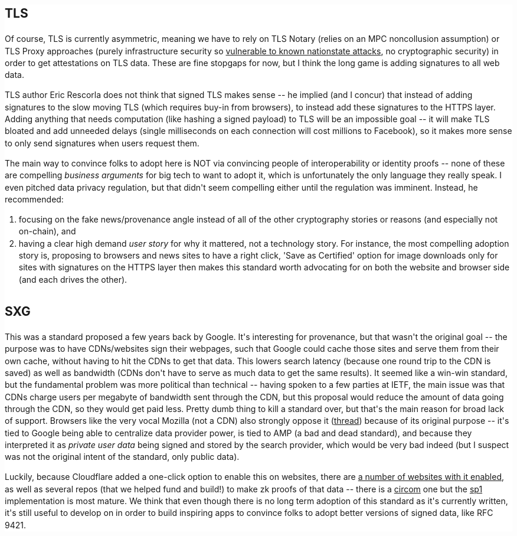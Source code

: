 ## TLS

Of course, TLS is currently asymmetric, meaning we have to rely on TLS Notary (relies on an MPC noncollusion assumption) or TLS Proxy approaches (purely infrastructure security so [vulnerable to known nationstate attacks](https://www.wired.com/2015/04/researchers-uncover-method-detect-nsa-quantum-insert-hacks/), no cryptographic security) in order to get attestations on TLS data. These are fine stopgaps for now, but I think the long game is adding signatures to all web data.

TLS author Eric Rescorla does not think that signed TLS makes sense -- he implied (and I concur) that instead of adding signatures to the slow moving TLS (which requires buy-in from browsers), to instead add these signatures to the HTTPS layer. Adding anything that needs computation (like hashing a signed payload) to TLS will be an impossible goal -- it will make TLS bloated and add unneeded delays (single milliseconds on each connection will cost millions to Facebook), so it makes more sense to only send signatures when users request them.

The main way to convince folks to adopt here is NOT via convincing people of interoperability or identity proofs -- none of these are compelling *business arguments* for big tech to want to adopt it, which is unfortunately the only language they really speak. I even pitched data privacy regulation, but that didn't seem compelling either until the regulation was imminent. Instead, he recommended:
1) focusing on the fake news/provenance angle instead of all of the other cryptography stories or reasons (and especially not on-chain), and 
2) having a clear high demand *user story* for why it mattered, not a technology story. For instance, the most compelling adoption story is, proposing to browsers and news sites to have a right click, 'Save as Certified' option for image downloads only for sites with signatures on the HTTPS layer then makes this standard worth advocating for on both the website and browser side (and each drives the other).

## SXG

This was a standard proposed a few years back by Google. It's interesting for provenance, but that wasn't the original goal -- the purpose was to have CDNs/websites sign their webpages, such that Google could cache those sites and serve them from their own cache, without having to hit the CDNs to get that data. This lowers search latency (because one round trip to the CDN is saved) as well as bandwidth (CDNs don't have to serve as much data to get the same results). It seemed like a win-win standard, but the fundamental problem was more political than technical -- having spoken to a few parties at IETF, the main issue was that CDNs charge users per megabyte of bandwidth sent through the CDN, but this proposal would reduce the amount of data going through the CDN, so they would get paid less. Pretty dumb thing to kill a standard over, but that's the main reason for broad lack of support. Browsers like the very vocal Mozilla (not a CDN) also strongly oppose it ([thread](https://github.com/mozilla/standards-positions/issues/29)) because of its original purpose -- it's tied to Google being able to centralize data provider power, is tied to AMP (a bad and dead standard), and because they interpreted it as *private user data* being signed and stored by the search provider, which would be very bad indeed (but I suspect was not the original intent of the standard, only public data).

Luckily, because Cloudflare added a one-click option to enable this on websites, there are [a number of websites with it enabled](https://github.com/thor314/how-many-sxg-sites/tree/main/results), as well as several repos (that we helped fund and build!) to make zk proofs of that data -- there is a [circom](https://github.com/RiverRuby/circom-sxg) one but the [sp1](https://github.com/crema-labs/sxg-sp1) implementation is most mature. We think that even though there is no long term adoption of this standard as it's currently written, it's still useful to develop on in order to build inspiring apps to convince folks to adopt better versions of signed data, like RFC 9421.
